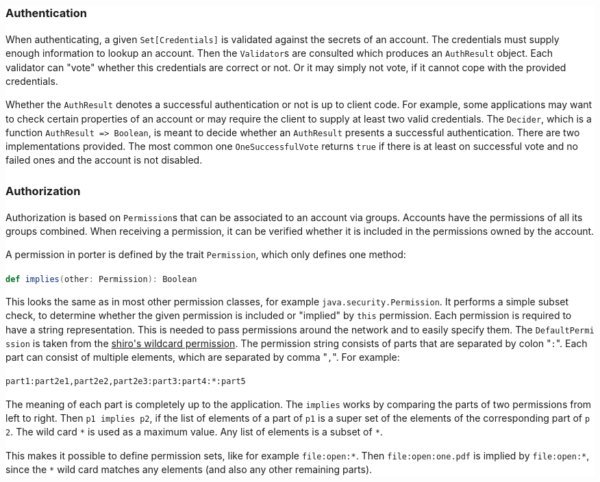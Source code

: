 
### Authentication

When authenticating, a given `Set[Credentials]` is validated against
the secrets of an account. The credentials must supply enough
information to lookup an account. Then the `Validator`s are consulted
which produces an `AuthResult` object. Each validator can "vote"
whether this credentials are correct or not. Or it may simply not
vote, if it cannot cope with the provided credentials.

Whether the `AuthResult` denotes a successful authentication or not is
up to client code. For example, some applications may want to check
certain properties of an account or may require the client to supply
at least two valid credentials.  The `Decider`, which is a function
`AuthResult => Boolean`, is meant to decide whether an `AuthResult`
presents a successful authentication. There are two implementations
provided. The most common one `OneSuccessfulVote` returns `true` if
there is at least on successful vote and no failed ones and the
account is not disabled.

### Authorization

Authorization is based on `Permission`s that can be associated to an
account via groups. Accounts have the permissions of all its groups
combined.  When receiving a permission, it can be verified whether it
is included in the permissions owned by the account.

A permission in porter is defined by the trait `Permission`, which
only defines one method:

```scala
def implies(other: Permission): Boolean
```

This looks the same as in most other permission classes, for example
`java.security.Permission`. It performs a simple subset check, to
determine whether the given permission is included or "implied" by
`this` permission. Each permission is required to have a string
representation. This is needed to pass permissions around the network
and to easily specify them. The `DefaultPermission` is taken from the
[shiro's wildcard permission](http://shiro.apache.org/permissions.html). The
permission string consists of parts that are separated by colon
"`:`". Each part can consist of multiple elements, which are separated
by comma "`,`". For example:

    part1:part2e1,part2e2,part2e3:part3:part4:*:part5

The meaning of each part is completely up to the application. The
`implies` works by comparing the parts of two permissions from left to
right. Then `p1 implies p2`, if the list of elements of a part of `p1`
is a super set of the elements of the corresponding part of `p2`. The
wild card `*` is used as a maximum value. Any list of elements is
a subset of `*`.

This makes it possible to define permission sets, like for example
`file:open:*`. Then `file:open:one.pdf` is implied by `file:open:*`,
since the `*` wild card matches any elements (and also any other
remaining parts).
